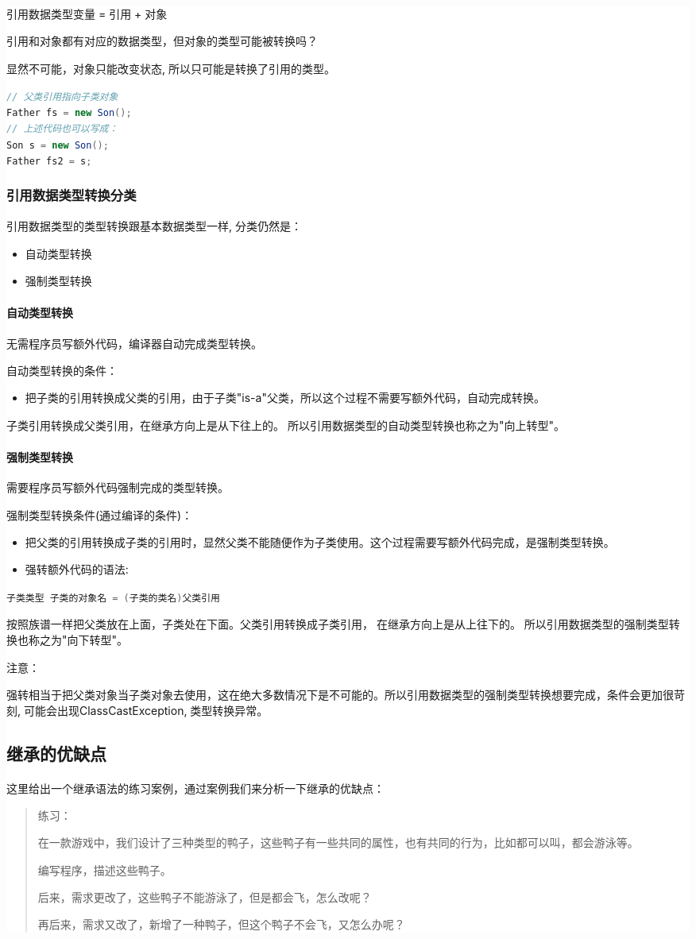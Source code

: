 引用数据类型变量 = 引用 + 对象 

引用和对象都有对应的数据类型，但对象的类型可能被转换吗？

显然不可能，对象只能改变状态, 所以只可能是转换了引用的类型。

```java
// 父类引用指向子类对象
Father fs = new Son();
// 上述代码也可以写成：
Son s = new Son();
Father fs2 = s;
```



### 引用数据类型转换分类

引用数据类型的类型转换跟基本数据类型一样, 分类仍然是：

- 自动类型转换

- 强制类型转换

  

#### 自动类型转换

无需程序员写额外代码，编译器自动完成类型转换。

自动类型转换的条件：

- 把子类的引用转换成父类的引用，由于子类"is-a"父类，所以这个过程不需要写额外代码，自动完成转换。

子类引用转换成父类引用，在继承方向上是从下往上的。 所以引用数据类型的自动类型转换也称之为"向上转型"。

#### 强制类型转换

需要程序员写额外代码强制完成的类型转换。

强制类型转换条件(通过编译的条件)：

- 把父类的引用转换成子类的引用时，显然父类不能随便作为子类使用。这个过程需要写额外代码完成，是强制类型转换。

- 强转额外代码的语法:


``` java
子类类型 子类的对象名 = (子类的类名)父类引用
```

按照族谱一样把父类放在上面，子类处在下面。父类引用转换成子类引用，	在继承方向上是从上往下的。 所以引用数据类型的强制类型转换也称之为"向下转型"。

注意：

强转相当于把父类对象当子类对象去使用，这在绝大多数情况下是不可能的。所以引用数据类型的强制类型转换想要完成，条件会更加很苛刻, 可能会出现ClassCastException, 类型转换异常。

## 继承的优缺点

这里给出一个继承语法的练习案例，通过案例我们来分析一下继承的优缺点：

> 练习：
>
> 在一款游戏中，我们设计了三种类型的鸭子，这些鸭子有一些共同的属性，也有共同的行为，比如都可以叫，都会游泳等。
>
> 编写程序，描述这些鸭子。
>
> 后来，需求更改了，这些鸭子不能游泳了，但是都会飞，怎么改呢？
>
> 再后来，需求又改了，新增了一种鸭子，但这个鸭子不会飞，又怎么办呢？
